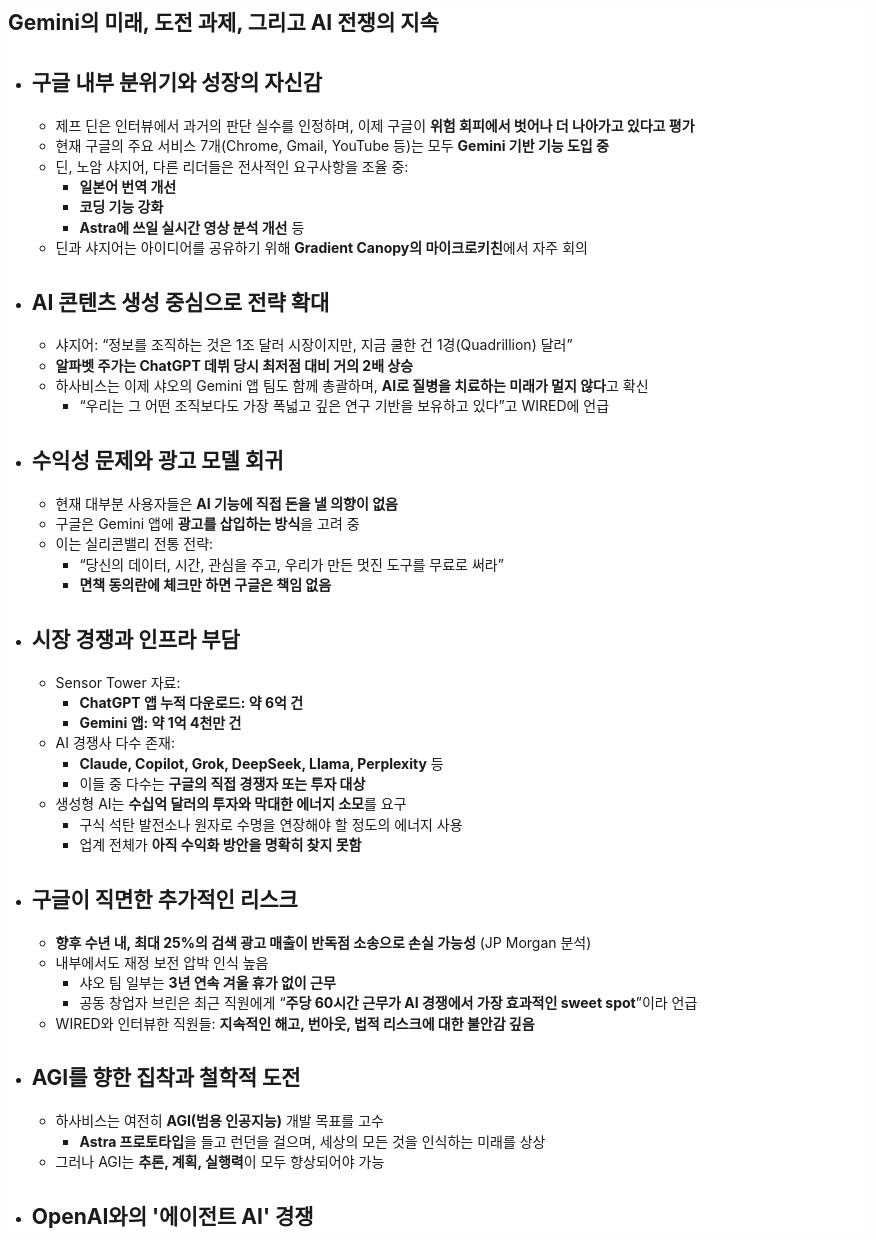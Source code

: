 Gemini의 미래, 도전 과제, 그리고 AI 전쟁의 지속
--------------------------------

* 구글 내부 분위기와 성장의 자신감
  ------------------

  + 제프 딘은 인터뷰에서 과거의 판단 실수를 인정하며, 이제 구글이 **위험 회피에서 벗어나 더 나아가고 있다고 평가**
  + 현재 구글의 주요 서비스 7개(Chrome, Gmail, YouTube 등)는 모두 **Gemini 기반 기능 도입 중**
  + 딘, 노암 샤지어, 다른 리더들은 전사적인 요구사항을 조율 중:
    - **일본어 번역 개선**
    - **코딩 기능 강화**
    - **Astra에 쓰일 실시간 영상 분석 개선** 등
  + 딘과 샤지어는 아이디어를 공유하기 위해 **Gradient Canopy의 마이크로키친**에서 자주 회의
* AI 콘텐츠 생성 중심으로 전략 확대
  --------------------

  + 샤지어: “정보를 조직하는 것은 1조 달러 시장이지만, 지금 쿨한 건 1경(Quadrillion) 달러”
  + **알파벳 주가는 ChatGPT 데뷔 당시 최저점 대비 거의 2배 상승**
  + 하사비스는 이제 샤오의 Gemini 앱 팀도 함께 총괄하며, **AI로 질병을 치료하는 미래가 멀지 않다**고 확신
    - “우리는 그 어떤 조직보다도 가장 폭넓고 깊은 연구 기반을 보유하고 있다”고 WIRED에 언급
* 수익성 문제와 광고 모델 회귀
  ----------------

  + 현재 대부분 사용자들은 **AI 기능에 직접 돈을 낼 의향이 없음**
  + 구글은 Gemini 앱에 **광고를 삽입하는 방식**을 고려 중
  + 이는 실리콘밸리 전통 전략:
    - “당신의 데이터, 시간, 관심을 주고, 우리가 만든 멋진 도구를 무료로 써라”
    - **면책 동의란에 체크만 하면 구글은 책임 없음**
* 시장 경쟁과 인프라 부담
  -------------

  + Sensor Tower 자료:
    - **ChatGPT 앱 누적 다운로드: 약 6억 건**
    - **Gemini 앱: 약 1억 4천만 건**
  + AI 경쟁사 다수 존재:
    - **Claude, Copilot, Grok, DeepSeek, Llama, Perplexity** 등
    - 이들 중 다수는 **구글의 직접 경쟁자 또는 투자 대상**
  + 생성형 AI는 **수십억 달러의 투자와 막대한 에너지 소모**를 요구
    - 구식 석탄 발전소나 원자로 수명을 연장해야 할 정도의 에너지 사용
    - 업계 전체가 **아직 수익화 방안을 명확히 찾지 못함**
* 구글이 직면한 추가적인 리스크
  ----------------

  + **향후 수년 내, 최대 25%의 검색 광고 매출이 반독점 소송으로 손실 가능성** (JP Morgan 분석)
  + 내부에서도 재정 보전 압박 인식 높음
    - 샤오 팀 일부는 **3년 연속 겨울 휴가 없이 근무**
    - 공동 창업자 브린은 최근 직원에게 “**주당 60시간 근무가 AI 경쟁에서 가장 효과적인 sweet spot**”이라 언급
  + WIRED와 인터뷰한 직원들: **지속적인 해고, 번아웃, 법적 리스크에 대한 불안감 깊음**
* AGI를 향한 집착과 철학적 도전
  ------------------

  + 하사비스는 여전히 **AGI(범용 인공지능)** 개발 목표를 고수
    - **Astra 프로토타입**을 들고 런던을 걸으며, 세상의 모든 것을 인식하는 미래를 상상
  + 그러나 AGI는 **추론, 계획, 실행력**이 모두 향상되어야 가능
* OpenAI와의 '에이전트 AI' 경쟁
  ---------------------
